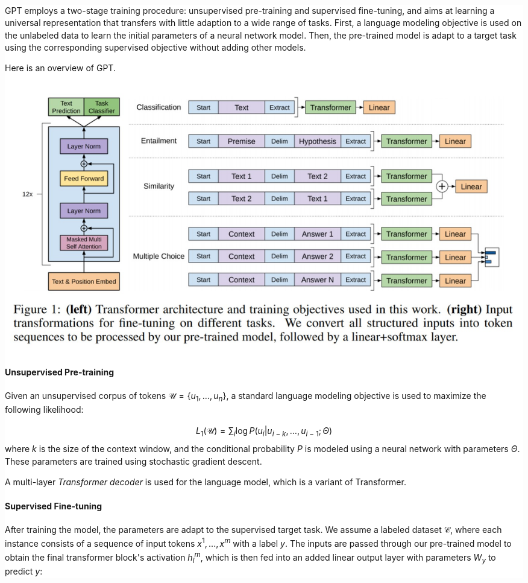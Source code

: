 GPT employs a two-stage training procedure: unsupervised pre-training and supervised fine-tuning, and aims at learning a universal representation that transfers with little adaption to a wide range of tasks. First, a language modeling objective is used on the unlabeled data to learn the initial parameters of a neural network model. Then, the pre-trained model is adapt to a target task using the corresponding supervised objective without adding other models.

Here is an overview of GPT.

![](./images/plm/gpt.jpg)

#### Unsupervised Pre-training
Given an unsupervised corpus of tokens $\mathcal{U}=\{u_{1}, ..., u_{n}\}$, a standard language modeling objective is used to maximize the following likelihood:

$$
L_{1}(\mathcal{U})=\sum_{i} \log P\left(u_{i} | u_{i-k}, \ldots, u_{i-1} ; \Theta\right)
$$
where $k$ is the size of the context window, and the conditional probability $P$ is modeled using a neural network with parameters $\Theta$. These parameters are trained using stochastic gradient descent.

A multi-layer *Transformer decoder* is used for the language model, which is a variant of Transformer.

#### Supervised Fine-tuning
After training the model, the parameters are adapt to the supervised target task. We assume a labeled dataset $\mathcal{C}$, where each instance consists of a sequence of input tokens $x^1, ..., x^m$ with a label $y$. The inputs are passed through our pre-trained model to obtain the final transformer block's activation $h_l^m$, which is then fed into an added linear output layer with parameters $W_y$ to predict $y$:
